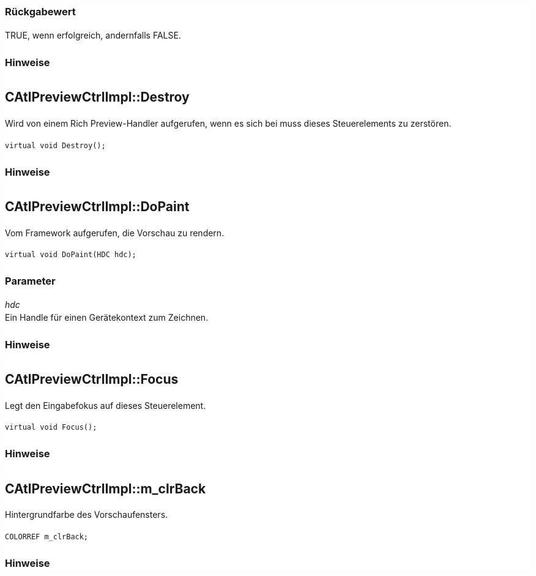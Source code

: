 ### <a name="return-value"></a>Rückgabewert

TRUE, wenn erfolgreich, andernfalls FALSE.

### <a name="remarks"></a>Hinweise

##  <a name="destroy"></a>  CAtlPreviewCtrlImpl::Destroy

Wird von einem Rich Preview-Handler aufgerufen, wenn es sich bei muss dieses Steuerelements zu zerstören.

```
virtual void Destroy();
```

### <a name="remarks"></a>Hinweise

##  <a name="dopaint"></a>  CAtlPreviewCtrlImpl::DoPaint

Vom Framework aufgerufen, die Vorschau zu rendern.

```
virtual void DoPaint(HDC hdc);
```

### <a name="parameters"></a>Parameter

*hdc*<br/>
Ein Handle für einen Gerätekontext zum Zeichnen.

### <a name="remarks"></a>Hinweise

##  <a name="focus"></a>  CAtlPreviewCtrlImpl::Focus

Legt den Eingabefokus auf dieses Steuerelement.

```
virtual void Focus();
```

### <a name="remarks"></a>Hinweise

##  <a name="m_clrback"></a>  CAtlPreviewCtrlImpl::m_clrBack

Hintergrundfarbe des Vorschaufensters.

```
COLORREF m_clrBack;
```

### <a name="remarks"></a>Hinweise
